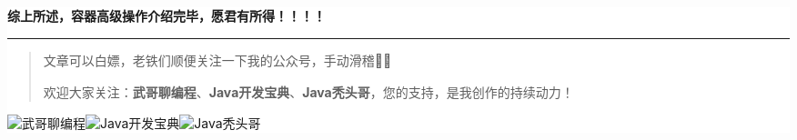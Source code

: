 **综上所述，容器高级操作介绍完毕，愿君有所得！！！！**
                
----

> 文章可以白嫖，老铁们顺便关注一下我的公众号，手动滑稽🤣🤣 &nbsp;
>
> 欢迎大家关注：**武哥聊编程**、**Java开发宝典**、**Java秃头哥**，您的支持，是我创作的持续动力！&nbsp;&nbsp;

![武哥聊编程](https://img-blog.csdnimg.cn/202002150421550.jpg)![Java开发宝典](https://img-blog.csdnimg.cn/20200608005630228.png)![Java秃头哥](https://img-blog.csdnimg.cn/20201025170941235.png)
